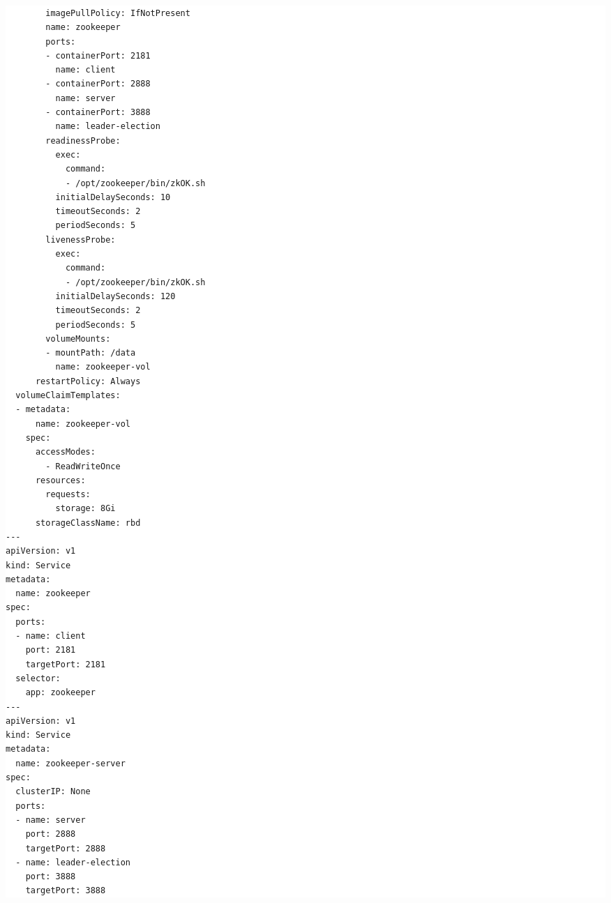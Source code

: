 ```
        imagePullPolicy: IfNotPresent
        name: zookeeper
        ports:
        - containerPort: 2181
          name: client
        - containerPort: 2888
          name: server
        - containerPort: 3888
          name: leader-election
        readinessProbe:
          exec:
            command:
            - /opt/zookeeper/bin/zkOK.sh
          initialDelaySeconds: 10
          timeoutSeconds: 2
          periodSeconds: 5
        livenessProbe:
          exec:
            command:
            - /opt/zookeeper/bin/zkOK.sh
          initialDelaySeconds: 120
          timeoutSeconds: 2
          periodSeconds: 5
        volumeMounts:
        - mountPath: /data
          name: zookeeper-vol
      restartPolicy: Always
  volumeClaimTemplates:
  - metadata:
      name: zookeeper-vol
    spec:
      accessModes:
        - ReadWriteOnce
      resources:
        requests:
          storage: 8Gi
      storageClassName: rbd
---
apiVersion: v1
kind: Service
metadata:
  name: zookeeper
spec:
  ports:
  - name: client
    port: 2181
    targetPort: 2181
  selector:
    app: zookeeper
---
apiVersion: v1
kind: Service
metadata:
  name: zookeeper-server
spec:
  clusterIP: None
  ports:
  - name: server
    port: 2888
    targetPort: 2888
  - name: leader-election
    port: 3888
    targetPort: 3888
```